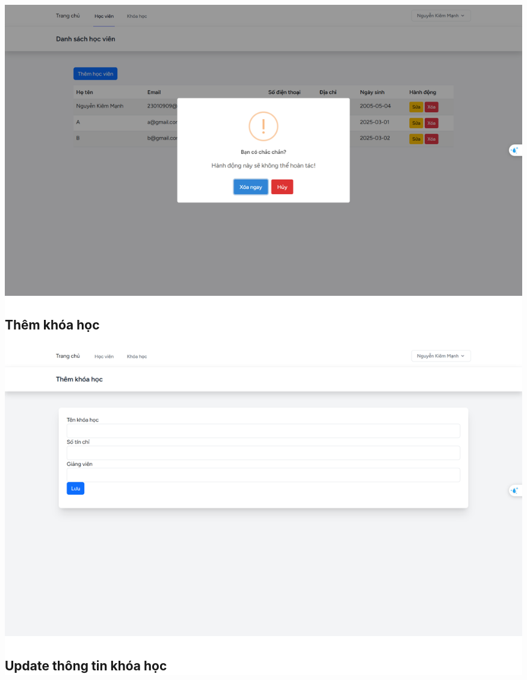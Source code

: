 <img src="imgpr/deletehv.png">
<h2>Thêm khóa học</h2>
<img src="imgpr/addkh.png">
<h2>Update thông tin khóa học</h2>
